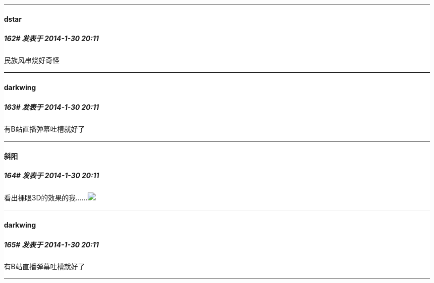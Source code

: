 




-----

####  dstar  
##### 162#       发表于 2014-1-30 20:11




民族风串烧好奇怪







-----

####  darkwing  
##### 163#       发表于 2014-1-30 20:11




有B站直播弹幕吐槽就好了







-----

####  斜阳  
##### 164#       发表于 2014-1-30 20:11




看出裸眼3D的效果的我……<img src="https://static.saraba1st.com/image/smiley/nq/001.gif" referrerpolicy="no-referrer">







-----

####  darkwing  
##### 165#       发表于 2014-1-30 20:11




有B站直播弹幕吐槽就好了







-----
